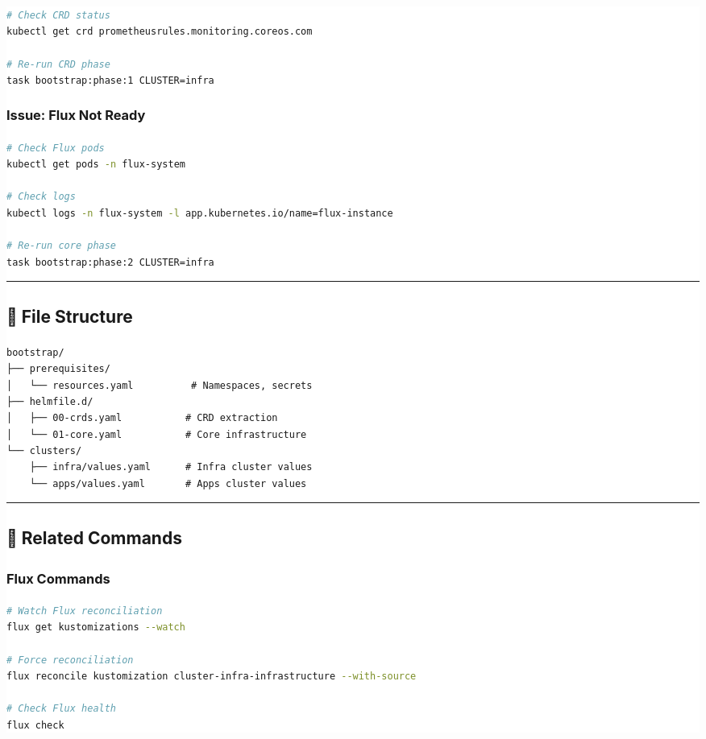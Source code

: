 ```bash
# Check CRD status
kubectl get crd prometheusrules.monitoring.coreos.com

# Re-run CRD phase
task bootstrap:phase:1 CLUSTER=infra
```

### Issue: Flux Not Ready

```bash
# Check Flux pods
kubectl get pods -n flux-system

# Check logs
kubectl logs -n flux-system -l app.kubernetes.io/name=flux-instance

# Re-run core phase
task bootstrap:phase:2 CLUSTER=infra
```

---

## 📁 File Structure

```
bootstrap/
├── prerequisites/
│   └── resources.yaml          # Namespaces, secrets
├── helmfile.d/
│   ├── 00-crds.yaml           # CRD extraction
│   └── 01-core.yaml           # Core infrastructure
└── clusters/
    ├── infra/values.yaml      # Infra cluster values
    └── apps/values.yaml       # Apps cluster values
```

---

## 🔗 Related Commands

### Flux Commands

```bash
# Watch Flux reconciliation
flux get kustomizations --watch

# Force reconciliation
flux reconcile kustomization cluster-infra-infrastructure --with-source

# Check Flux health
flux check
```
